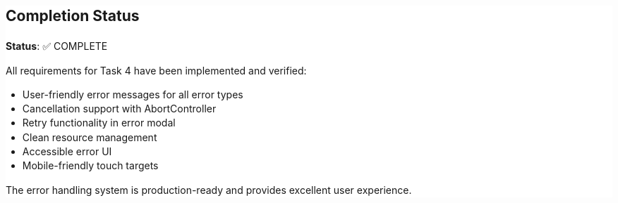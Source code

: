 ## Completion Status

**Status**: ✅ COMPLETE

All requirements for Task 4 have been implemented and verified:
- User-friendly error messages for all error types
- Cancellation support with AbortController
- Retry functionality in error modal
- Clean resource management
- Accessible error UI
- Mobile-friendly touch targets

The error handling system is production-ready and provides excellent user experience.
